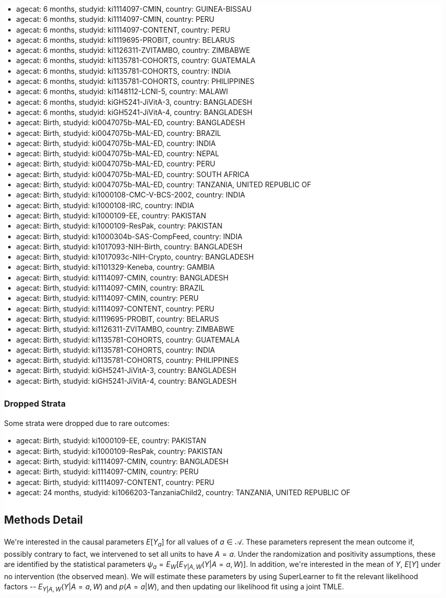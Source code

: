 * agecat: 6 months, studyid: ki1114097-CMIN, country: GUINEA-BISSAU
* agecat: 6 months, studyid: ki1114097-CMIN, country: PERU
* agecat: 6 months, studyid: ki1114097-CONTENT, country: PERU
* agecat: 6 months, studyid: ki1119695-PROBIT, country: BELARUS
* agecat: 6 months, studyid: ki1126311-ZVITAMBO, country: ZIMBABWE
* agecat: 6 months, studyid: ki1135781-COHORTS, country: GUATEMALA
* agecat: 6 months, studyid: ki1135781-COHORTS, country: INDIA
* agecat: 6 months, studyid: ki1135781-COHORTS, country: PHILIPPINES
* agecat: 6 months, studyid: ki1148112-LCNI-5, country: MALAWI
* agecat: 6 months, studyid: kiGH5241-JiVitA-3, country: BANGLADESH
* agecat: 6 months, studyid: kiGH5241-JiVitA-4, country: BANGLADESH
* agecat: Birth, studyid: ki0047075b-MAL-ED, country: BANGLADESH
* agecat: Birth, studyid: ki0047075b-MAL-ED, country: BRAZIL
* agecat: Birth, studyid: ki0047075b-MAL-ED, country: INDIA
* agecat: Birth, studyid: ki0047075b-MAL-ED, country: NEPAL
* agecat: Birth, studyid: ki0047075b-MAL-ED, country: PERU
* agecat: Birth, studyid: ki0047075b-MAL-ED, country: SOUTH AFRICA
* agecat: Birth, studyid: ki0047075b-MAL-ED, country: TANZANIA, UNITED REPUBLIC OF
* agecat: Birth, studyid: ki1000108-CMC-V-BCS-2002, country: INDIA
* agecat: Birth, studyid: ki1000108-IRC, country: INDIA
* agecat: Birth, studyid: ki1000109-EE, country: PAKISTAN
* agecat: Birth, studyid: ki1000109-ResPak, country: PAKISTAN
* agecat: Birth, studyid: ki1000304b-SAS-CompFeed, country: INDIA
* agecat: Birth, studyid: ki1017093-NIH-Birth, country: BANGLADESH
* agecat: Birth, studyid: ki1017093c-NIH-Crypto, country: BANGLADESH
* agecat: Birth, studyid: ki1101329-Keneba, country: GAMBIA
* agecat: Birth, studyid: ki1114097-CMIN, country: BANGLADESH
* agecat: Birth, studyid: ki1114097-CMIN, country: BRAZIL
* agecat: Birth, studyid: ki1114097-CMIN, country: PERU
* agecat: Birth, studyid: ki1114097-CONTENT, country: PERU
* agecat: Birth, studyid: ki1119695-PROBIT, country: BELARUS
* agecat: Birth, studyid: ki1126311-ZVITAMBO, country: ZIMBABWE
* agecat: Birth, studyid: ki1135781-COHORTS, country: GUATEMALA
* agecat: Birth, studyid: ki1135781-COHORTS, country: INDIA
* agecat: Birth, studyid: ki1135781-COHORTS, country: PHILIPPINES
* agecat: Birth, studyid: kiGH5241-JiVitA-3, country: BANGLADESH
* agecat: Birth, studyid: kiGH5241-JiVitA-4, country: BANGLADESH

### Dropped Strata

Some strata were dropped due to rare outcomes:

* agecat: Birth, studyid: ki1000109-EE, country: PAKISTAN
* agecat: Birth, studyid: ki1000109-ResPak, country: PAKISTAN
* agecat: Birth, studyid: ki1114097-CMIN, country: BANGLADESH
* agecat: Birth, studyid: ki1114097-CMIN, country: PERU
* agecat: Birth, studyid: ki1114097-CONTENT, country: PERU
* agecat: 24 months, studyid: ki1066203-TanzaniaChild2, country: TANZANIA, UNITED REPUBLIC OF

## Methods Detail

We're interested in the causal parameters $E[Y_a]$ for all values of $a \in \mathcal{A}$. These parameters represent the mean outcome if, possibly contrary to fact, we intervened to set all units to have $A=a$. Under the randomization and positivity assumptions, these are identified by the statistical parameters $\psi_a=E_W[E_{Y|A,W}(Y|A=a,W)]$.  In addition, we're interested in the mean of $Y$, $E[Y]$ under no intervention (the observed mean). We will estimate these parameters by using SuperLearner to fit the relevant likelihood factors -- $E_{Y|A,W}(Y|A=a,W)$ and $p(A=a|W)$, and then updating our likelihood fit using a joint TMLE.
